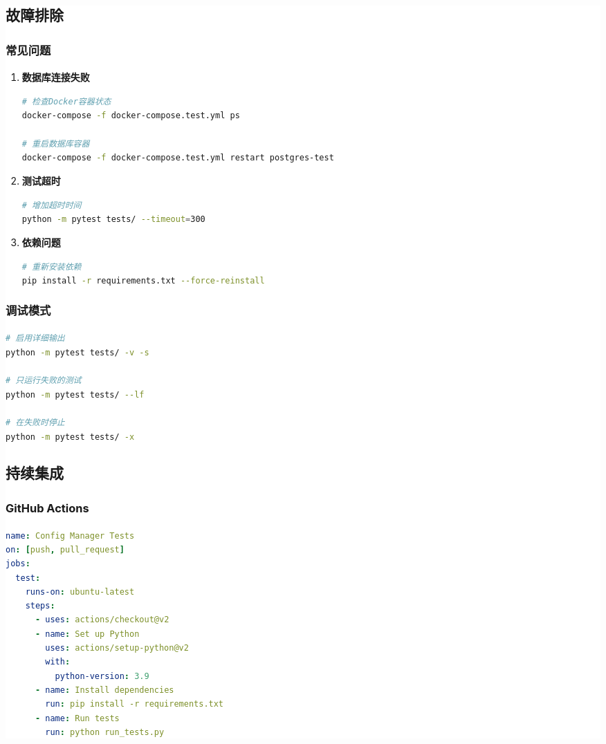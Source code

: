 ## 故障排除

### 常见问题

1. **数据库连接失败**
   ```bash
   # 检查Docker容器状态
   docker-compose -f docker-compose.test.yml ps
   
   # 重启数据库容器
   docker-compose -f docker-compose.test.yml restart postgres-test
   ```

2. **测试超时**
   ```bash
   # 增加超时时间
   python -m pytest tests/ --timeout=300
   ```

3. **依赖问题**
   ```bash
   # 重新安装依赖
   pip install -r requirements.txt --force-reinstall
   ```

### 调试模式

```bash
# 启用详细输出
python -m pytest tests/ -v -s

# 只运行失败的测试
python -m pytest tests/ --lf

# 在失败时停止
python -m pytest tests/ -x
```

## 持续集成

### GitHub Actions

```yaml
name: Config Manager Tests
on: [push, pull_request]
jobs:
  test:
    runs-on: ubuntu-latest
    steps:
      - uses: actions/checkout@v2
      - name: Set up Python
        uses: actions/setup-python@v2
        with:
          python-version: 3.9
      - name: Install dependencies
        run: pip install -r requirements.txt
      - name: Run tests
        run: python run_tests.py
```

